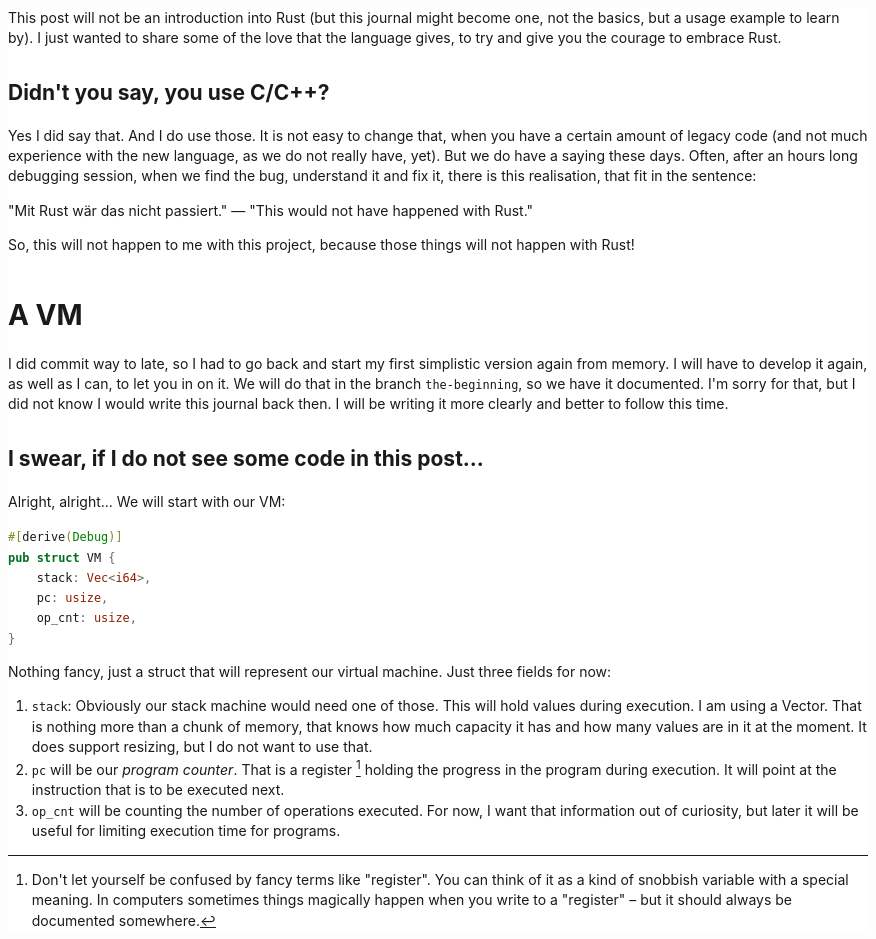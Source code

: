 This post will not be an introduction into Rust (but this journal might become one, not the basics, but
a usage example to learn by). I just wanted 
to share some of the love that the language gives, to try and give you the courage to embrace Rust. 

## Didn't you say, you use C/C++?
Yes I did say that. And I do use those. It is not easy to change that, when you have a certain amount 
of legacy code (and not much experience with the new language, as we do not really have, yet). But we 
do have a saying these days. Often, after an hours long debugging session, when we find the bug, 
understand it and fix it, there is this realisation, that fit in the sentence:

"Mit Rust wär das nicht passiert." &mdash; "This would not have happened with Rust."

So, this will not happen to me with this project, because those things will not happen with Rust!

[rust]: [https://rust-lang.org]



# A VM
I did commit way to late, so I had to go back and start my first simplistic version again from 
memory. I will have to develop it again, as well as I can, to let you in on it. We will do that 
in the branch `the-beginning`, so we have it documented. I'm sorry for that, but I did not know 
I would write this journal back then. I will be writing it more clearly and better to follow
this time.

## I swear, if I do not see some code in this post...
Alright, alright... We will start with our VM:

~~~rust
#[derive(Debug)]
pub struct VM {
    stack: Vec<i64>,
    pc: usize,
    op_cnt: usize,
}
~~~

Nothing fancy, just a struct that will represent our virtual machine. Just three fields for now:

  1. `stack`: Obviously our stack machine would need one of those. This will hold values during execution. 
     I am using a Vector. That is nothing more than a chunk of memory, that knows how much capacity it has and 
     how many values are in it at the moment. It does support resizing, but I do not want to use that. 
  2. `pc` will be our *program counter*. That is a register [^register] holding the progress in the 
     program during execution. It will point at the instruction that is to be executed next.
  3. `op_cnt` will be counting the number of operations executed. For now, I want that information 
     out of curiosity, but later it will be useful for limiting execution time for programs.

[^register]: Don't let yourself be confused by fancy terms like "register". You can think of it as a 
             kind of snobbish variable with a special meaning. In computers sometimes things magically
             happen when you write to a "register" &ndash; but it should always be documented somewhere.


[line33]: https://github.com/kratenko/lovem/blob/9d97281bd6ffdae894f8052c91ea32d1d761fdb2/src/main.rs#L33
[line65]: https://github.com/kratenko/lovem/blob/9d97281bd6ffdae894f8052c91ea32d1d761fdb2/src/main.rs#L65
[line70]: https://github.com/kratenko/lovem/blob/9d97281bd6ffdae894f8052c91ea32d1d761fdb2/src/main.rs#L70
[line101]: https://github.com/kratenko/lovem/blob/9d97281bd6ffdae894f8052c91ea32d1d761fdb2/src/main.rs#L101
[line161]: https://github.com/kratenko/lovem/blob/9d97281bd6ffdae894f8052c91ea32d1d761fdb2/src/main.rs#L161
[^1]: At this point, all opnames can be subject to change, as I do not have a consistent naming scheme yet.
[pushdown]: https://en.wikipedia.org/wiki/Pushdown_automaton